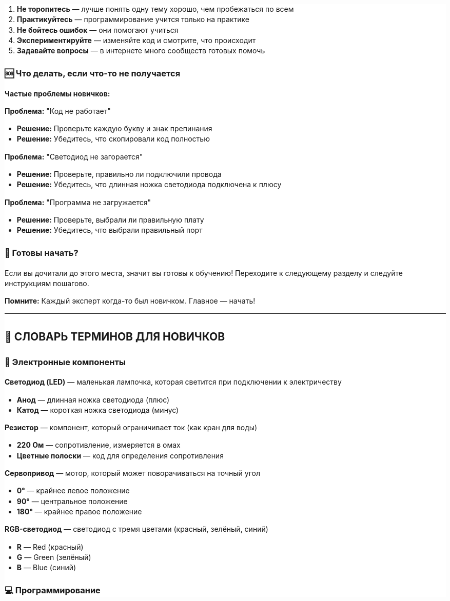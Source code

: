 1. **Не торопитесь** — лучше понять одну тему хорошо, чем пробежаться по всем
2. **Практикуйтесь** — программирование учится только на практике
3. **Не бойтесь ошибок** — они помогают учиться
4. **Экспериментируйте** — изменяйте код и смотрите, что происходит
5. **Задавайте вопросы** — в интернете много сообществ готовых помочь

### 🆘 Что делать, если что-то не получается

**Частые проблемы новичков:**

**Проблема:** "Код не работает"
- **Решение:** Проверьте каждую букву и знак препинания
- **Решение:** Убедитесь, что скопировали код полностью

**Проблема:** "Светодиод не загорается"
- **Решение:** Проверьте, правильно ли подключили провода
- **Решение:** Убедитесь, что длинная ножка светодиода подключена к плюсу

**Проблема:** "Программа не загружается"
- **Решение:** Проверьте, выбрали ли правильную плату
- **Решение:** Убедитесь, что выбрали правильный порт

### 🎉 Готовы начать?

Если вы дочитали до этого места, значит вы готовы к обучению! Переходите к следующему разделу и следуйте инструкциям пошагово.

**Помните:** Каждый эксперт когда-то был новичком. Главное — начать!

---

## 📖 СЛОВАРЬ ТЕРМИНОВ ДЛЯ НОВИЧКОВ

### 🔌 Электронные компоненты

**Светодиод (LED)** — маленькая лампочка, которая светится при подключении к электричеству
- **Анод** — длинная ножка светодиода (плюс)
- **Катод** — короткая ножка светодиода (минус)

**Резистор** — компонент, который ограничивает ток (как кран для воды)
- **220 Ом** — сопротивление, измеряется в омах
- **Цветные полоски** — код для определения сопротивления

**Сервопривод** — мотор, который может поворачиваться на точный угол
- **0°** — крайнее левое положение
- **90°** — центральное положение  
- **180°** — крайнее правое положение

**RGB-светодиод** — светодиод с тремя цветами (красный, зелёный, синий)
- **R** — Red (красный)
- **G** — Green (зелёный)
- **B** — Blue (синий)

### 💻 Программирование
